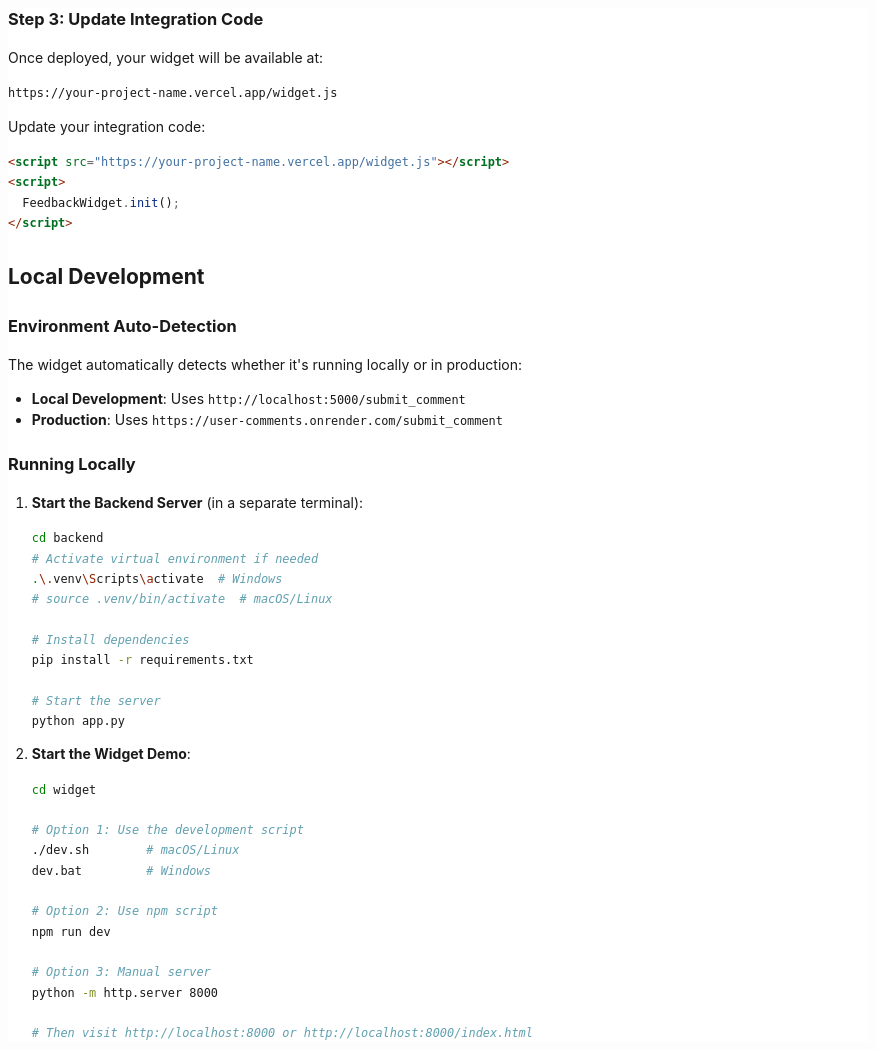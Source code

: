 ### Step 3: Update Integration Code

Once deployed, your widget will be available at:
```
https://your-project-name.vercel.app/widget.js
```

Update your integration code:
```html
<script src="https://your-project-name.vercel.app/widget.js"></script>
<script>
  FeedbackWidget.init();
</script>
```

## Local Development

### Environment Auto-Detection

The widget automatically detects whether it's running locally or in production:

- **Local Development**: Uses `http://localhost:5000/submit_comment`
- **Production**: Uses `https://user-comments.onrender.com/submit_comment`

### Running Locally

1. **Start the Backend Server** (in a separate terminal):
   ```bash
   cd backend
   # Activate virtual environment if needed
   .\.venv\Scripts\activate  # Windows
   # source .venv/bin/activate  # macOS/Linux

   # Install dependencies
   pip install -r requirements.txt

   # Start the server
   python app.py
   ```

2. **Start the Widget Demo**:
   ```bash
   cd widget

   # Option 1: Use the development script
   ./dev.sh        # macOS/Linux
   dev.bat         # Windows

   # Option 2: Use npm script
   npm run dev

   # Option 3: Manual server
   python -m http.server 8000

   # Then visit http://localhost:8000 or http://localhost:8000/index.html
   ```
